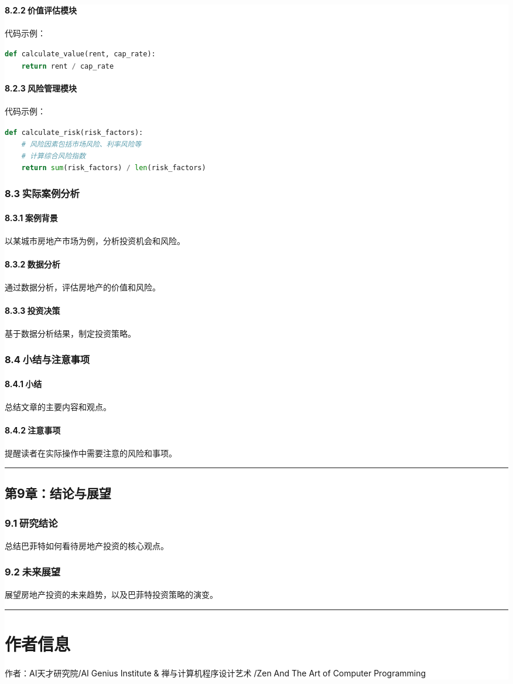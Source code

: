 #### 8.2.2 价值评估模块
代码示例：
```python
def calculate_value(rent, cap_rate):
    return rent / cap_rate
```

#### 8.2.3 风险管理模块
代码示例：
```python
def calculate_risk(risk_factors):
    # 风险因素包括市场风险、利率风险等
    # 计算综合风险指数
    return sum(risk_factors) / len(risk_factors)
```

### 8.3 实际案例分析

#### 8.3.1 案例背景
以某城市房地产市场为例，分析投资机会和风险。

#### 8.3.2 数据分析
通过数据分析，评估房地产的价值和风险。

#### 8.3.3 投资决策
基于数据分析结果，制定投资策略。

### 8.4 小结与注意事项

#### 8.4.1 小结
总结文章的主要内容和观点。

#### 8.4.2 注意事项
提醒读者在实际操作中需要注意的风险和事项。

---

## 第9章：结论与展望

### 9.1 研究结论
总结巴菲特如何看待房地产投资的核心观点。

### 9.2 未来展望
展望房地产投资的未来趋势，以及巴菲特投资策略的演变。

---

# 作者信息

作者：AI天才研究院/AI Genius Institute & 禅与计算机程序设计艺术 /Zen And The Art of Computer Programming

